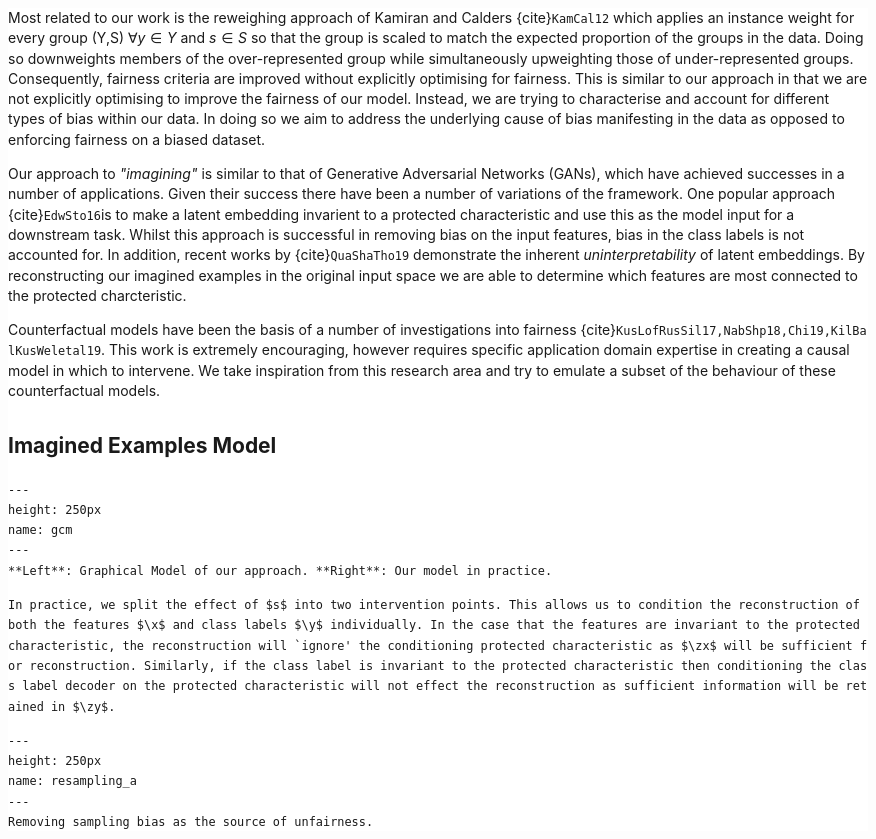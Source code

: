 Most related to our work is the reweighing approach of Kamiran and Calders {cite}`KamCal12` which applies an instance weight for every group (Y,S) $\forall y \in Y$ and $s \in S$ so that the group is scaled to match the expected proportion of the groups in the data.
Doing so downweights members of the over-represented group while simultaneously upweighting those of under-represented groups.
Consequently, fairness criteria are improved without explicitly optimising for fairness.
This is similar to our approach in that we are not explicitly optimising to improve the fairness of our model.
Instead, we are trying to characterise and account for different types of bias within our data.
In doing so we aim to address the underlying cause of bias manifesting in the data as opposed to enforcing fairness on a biased dataset.

Our approach to _"imagining"_ is similar to that of Generative Adversarial Networks (GANs), which have achieved successes in a number of applications. Given their success there have been a number of variations of the framework. One popular approach {cite}`EdwSto16`is to make a latent embedding invarient to a protected characteristic and use this as the model input for a downstream task. Whilst this approach is successful in removing bias on the input features, bias in the class labels is not accounted for. In addition, recent works by {cite}`QuaShaTho19` demonstrate the inherent _uninterpretability_ of latent embeddings.
By reconstructing our imagined examples in the original input space we are able to determine which features are most connected to the protected charcteristic.

Counterfactual models have been the basis of a number of investigations into fairness {cite}`KusLofRusSil17,NabShp18,Chi19,KilBalKusWeletal19`.
This work is extremely encouraging, however requires specific application domain expertise in creating a causal model in which to intervene.
We take inspiration from this research area and try to emulate a subset of the behaviour of these counterfactual models.

## Imagined Examples Model

```{figure} assets/imagined/gm.png
---
height: 250px
name: gcm
---
**Left**: Graphical Model of our approach. **Right**: Our model in practice.
```

```{note}
In practice, we split the effect of $s$ into two intervention points. This allows us to condition the reconstruction of both the features $\x$ and class labels $\y$ individually. In the case that the features are invariant to the protected characteristic, the reconstruction will `ignore' the conditioning protected characteristic as $\zx$ will be sufficient for reconstruction. Similarly, if the class label is invariant to the protected characteristic then conditioning the class label decoder on the protected characteristic will not effect the reconstruction as sufficient information will be retained in $\zy$.
```

```{figure} assets/imagined/resampling_a.png
---
height: 250px
name: resampling_a
---
Removing sampling bias as the source of unfairness.
```
